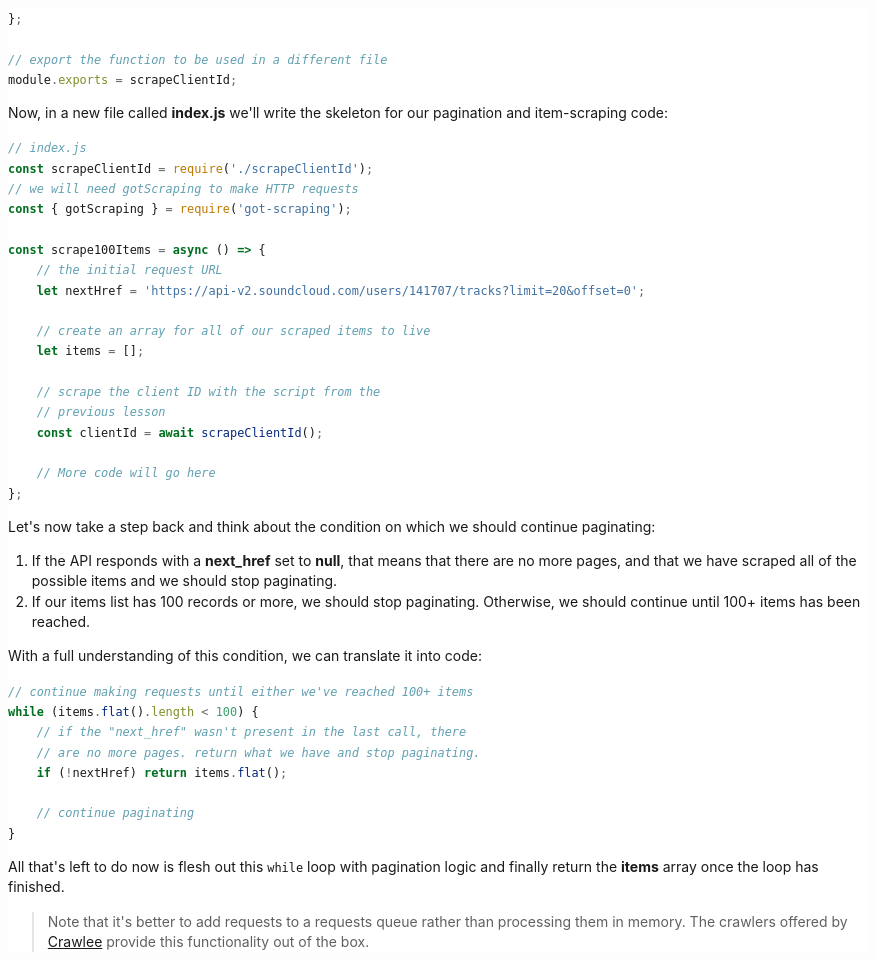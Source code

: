 ```js
};

// export the function to be used in a different file
module.exports = scrapeClientId;
```

Now, in a new file called **index.js** we'll write the skeleton for our pagination and item-scraping code:

```js
// index.js
const scrapeClientId = require('./scrapeClientId');
// we will need gotScraping to make HTTP requests
const { gotScraping } = require('got-scraping');

const scrape100Items = async () => {
    // the initial request URL
    let nextHref = 'https://api-v2.soundcloud.com/users/141707/tracks?limit=20&offset=0';

    // create an array for all of our scraped items to live
    let items = [];

    // scrape the client ID with the script from the
    // previous lesson
    const clientId = await scrapeClientId();

    // More code will go here
};
```

Let's now take a step back and think about the condition on which we should continue paginating:

1. If the API responds with a **next_href** set to **null**, that means that there are no more pages, and that we have scraped all of the possible items and we should stop paginating.
2. If our items list has 100 records or more, we should stop paginating. Otherwise, we should continue until 100+ items has been reached.

With a full understanding of this condition, we can translate it into code:

```js
// continue making requests until either we've reached 100+ items
while (items.flat().length < 100) {
    // if the "next_href" wasn't present in the last call, there
    // are no more pages. return what we have and stop paginating.
    if (!nextHref) return items.flat();

    // continue paginating
}
```

All that's left to do now is flesh out this `while` loop with pagination logic and finally return the **items** array once the loop has finished.

> Note that it's better to add requests to a requests queue rather than processing them in memory. The crawlers offered by [Crawlee](https://crawlee.dev/docs/) provide this functionality out of the box.
